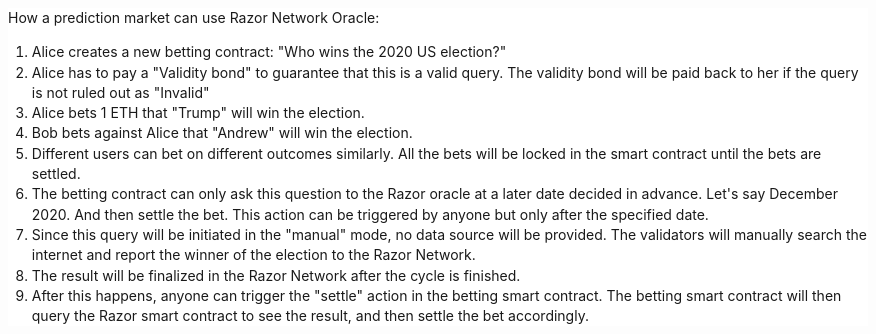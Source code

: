 How a prediction market can use Razor Network Oracle:

1. Alice creates a new betting contract: "Who wins the 2020 US election?"
2. Alice has to pay a "Validity bond" to guarantee that this is a valid query\. The validity bond will be paid back to her if the query is not ruled out as "Invalid"
3. Alice bets 1 ETH that "Trump" will win the election\.
4. Bob bets against Alice that "Andrew" will win the election\.
5. Different users can bet on different outcomes similarly\. All the bets will be locked in the smart contract until the bets are settled\.
6. The betting contract can only ask this question to the Razor oracle at a later date decided in advance\. Let's say December 2020\. And then settle the bet\. This action can be triggered by anyone but only after the specified date\.
7. Since this query will be initiated in the "manual" mode, no data source will be provided\. The validators will manually search the internet and report the winner of the election to the Razor Network\.
8. The result will be finalized in the Razor Network after the cycle is finished\.
9. After this happens, anyone can trigger the "settle" action in the betting smart contract\. The betting smart contract will then query the Razor smart contract to see the result, and then settle the bet accordingly\.
